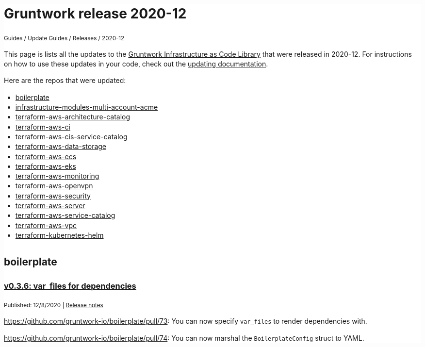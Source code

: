 
# Gruntwork release 2020-12

<p style={{marginTop: "-25px"}}><small><a href="/guides">Guides</a> / <a href="/guides/stay-up-to-date">Update Guides</a> / <a href="/guides/stay-up-to-date/releases">Releases</a> / 2020-12</small></p>

This page is lists all the updates to the [Gruntwork Infrastructure as Code
Library](https://gruntwork.io/infrastructure-as-code-library/) that were released in 2020-12. For instructions
on how to use these updates in your code, check out the [updating
documentation](/library/stay-up-to-date/updating).

Here are the repos that were updated:

- [boilerplate](#boilerplate)
- [infrastructure-modules-multi-account-acme](#infrastructure-modules-multi-account-acme)
- [terraform-aws-architecture-catalog](#terraform-aws-architecture-catalog)
- [terraform-aws-ci](#terraform-aws-ci)
- [terraform-aws-cis-service-catalog](#terraform-aws-cis-service-catalog)
- [terraform-aws-data-storage](#terraform-aws-data-storage)
- [terraform-aws-ecs](#terraform-aws-ecs)
- [terraform-aws-eks](#terraform-aws-eks)
- [terraform-aws-monitoring](#terraform-aws-monitoring)
- [terraform-aws-openvpn](#terraform-aws-openvpn)
- [terraform-aws-security](#terraform-aws-security)
- [terraform-aws-server](#terraform-aws-server)
- [terraform-aws-service-catalog](#terraform-aws-service-catalog)
- [terraform-aws-vpc](#terraform-aws-vpc)
- [terraform-kubernetes-helm](#terraform-kubernetes-helm)


## boilerplate


### [v0.3.6: var_files for dependencies](https://github.com/gruntwork-io/boilerplate/releases/tag/v0.3.6)

<p style={{marginTop: "-20px", marginBottom: "10px"}}>
  <small>Published: 12/8/2020 | <a href="https://github.com/gruntwork-io/boilerplate/releases/tag/v0.3.6">Release notes</a></small>
</p>

<div style={{"overflow":"hidden","textOverflow":"ellipsis","display":"-webkit-box","WebkitLineClamp":10,"lineClamp":10,"WebkitBoxOrient":"vertical"}}>

  https://github.com/gruntwork-io/boilerplate/pull/73: You can now specify `var_files` to render dependencies with.

https://github.com/gruntwork-io/boilerplate/pull/74: You can now marshal the `BoilerplateConfig` struct to YAML.

</div>
